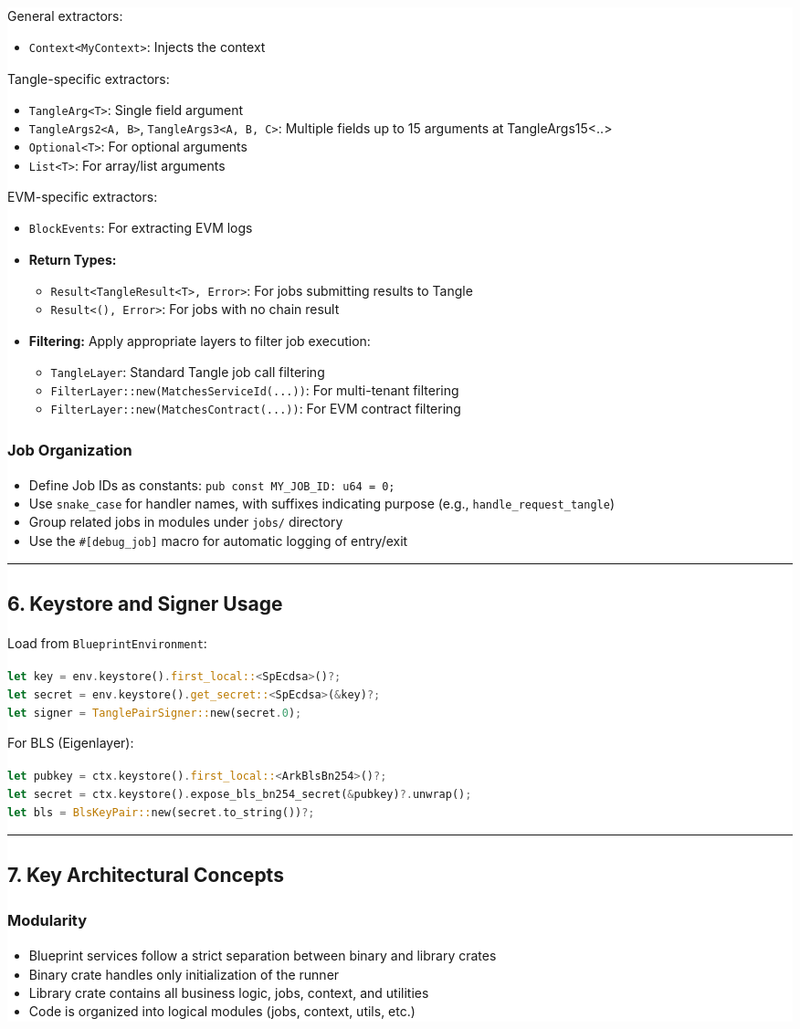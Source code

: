   General extractors:
  - `Context<MyContext>`: Injects the context

  Tangle-specific extractors:
  - `TangleArg<T>`: Single field argument
  - `TangleArgs2<A, B>`, `TangleArgs3<A, B, C>`: Multiple fields up to 15 arguments at TangleArgs15<..>
  - `Optional<T>`: For optional arguments
  - `List<T>`: For array/list arguments
  
  EVM-specific extractors:
  - `BlockEvents`: For extracting EVM logs

- **Return Types:**
  - `Result<TangleResult<T>, Error>`: For jobs submitting results to Tangle
  - `Result<(), Error>`: For jobs with no chain result

- **Filtering:** Apply appropriate layers to filter job execution:
  - `TangleLayer`: Standard Tangle job call filtering
  - `FilterLayer::new(MatchesServiceId(...))`: For multi-tenant filtering
  - `FilterLayer::new(MatchesContract(...))`: For EVM contract filtering

### Job Organization
- Define Job IDs as constants: `pub const MY_JOB_ID: u64 = 0;`
- Use `snake_case` for handler names, with suffixes indicating purpose (e.g., `handle_request_tangle`)
- Group related jobs in modules under `jobs/` directory
- Use the `#[debug_job]` macro for automatic logging of entry/exit

---

## 6. Keystore and Signer Usage
Load from `BlueprintEnvironment`:
```rust
let key = env.keystore().first_local::<SpEcdsa>()?;
let secret = env.keystore().get_secret::<SpEcdsa>(&key)?;
let signer = TanglePairSigner::new(secret.0);
```

For BLS (Eigenlayer):
```rust
let pubkey = ctx.keystore().first_local::<ArkBlsBn254>()?;
let secret = ctx.keystore().expose_bls_bn254_secret(&pubkey)?.unwrap();
let bls = BlsKeyPair::new(secret.to_string())?;
```

---

## 7. Key Architectural Concepts

### Modularity
- Blueprint services follow a strict separation between binary and library crates
- Binary crate handles only initialization of the runner
- Library crate contains all business logic, jobs, context, and utilities
- Code is organized into logical modules (jobs, context, utils, etc.)
